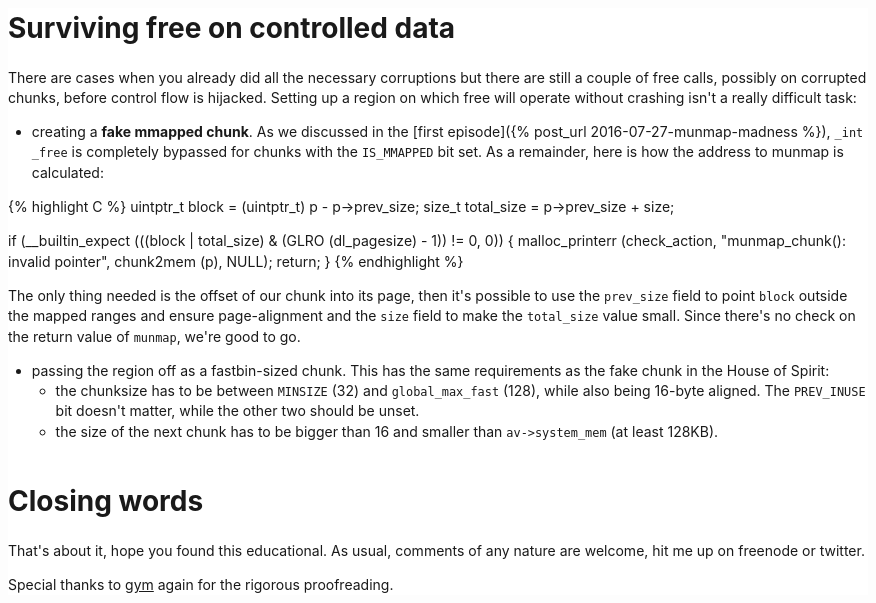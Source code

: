 [1]: https://sourceware.org/glibc/wiki/LibioVtables
[2]: https://sourceware.org/ml/libc-alpha/2016-05/msg00602.html
[3]: https://sourceware.org/ml/libc-alpha/2016-05/msg00740.html
[4]: https://sourceware.org/git/?p=glibc.git;a=commit;h=db3476aff19b75c4fdefbe65fcd5f0a90588ba51
[5]: https://github.com/andigena/glibc-2.23-0ubuntu3/blob/master/malloc/malloc.c#L1835
[6]: https://outflux.net/blog/archives/2011/12/22/abusing-the-file-structure/
[7]: https://github.com/andigena/glibc-2.23-0ubuntu3/blob/master/malloc/malloc.c#L412
[8]: https://sourceware.org/git/?p=glibc.git;a=blob;f=sysdeps/nptl/fork.h;h=76762d4b1ed75e7d1a5a9689f03241cd2ca39ae9;hb=cc6a8d74575e36e2c9da8454dd1d23000c5455dd#l31
[9]: https://github.com/andigena/glibc-2.23-0ubuntu3/blob/master/malloc/arena.c#L403


# Surviving free on controlled data

There are cases when you already did all the necessary corruptions but there are still a couple of free calls, possibly on corrupted chunks, before control flow is hijacked. Setting up a region on which free will operate without crashing isn't a really difficult task:

* creating a **fake mmapped chunk**. As we discussed in the [first episode]({% post_url 2016-07-27-munmap-madness %}), `_int_free` is completely bypassed for chunks with the `IS_MMAPPED` bit set. As a remainder, here is how the address to munmap is calculated: 

{% highlight C %}
uintptr_t block = (uintptr_t) p - p->prev_size;
size_t total_size = p->prev_size + size;

if (__builtin_expect (((block | total_size) & (GLRO (dl_pagesize) - 1)) != 0, 0))
  {
    malloc_printerr (check_action, "munmap_chunk(): invalid pointer", chunk2mem (p), NULL);
    return;
  }
{% endhighlight %}

The only thing needed is the offset of our chunk into its page, then it's possible to use the `prev_size` field to point `block` outside the mapped ranges and ensure page-alignment and the `size` field to make the `total_size` value small. Since there's no check on the return value of `munmap`, we're good to go. 
* passing the region off as a fastbin-sized chunk. This has the same requirements as the fake chunk in the House of Spirit:
    * the chunksize has to be between `MINSIZE` (32) and `global_max_fast` (128), while also being 16-byte aligned. The `PREV_INUSE` bit doesn't matter, while the other two should be unset.
    * the size of the next chunk has to be bigger than 16 and smaller than `av->system_mem` (at least 128KB).


# Closing words

That's about it, hope you found this educational. As usual, comments of any nature are welcome, hit me up on freenode or twitter.

Special thanks to [gym][56] again for the rigorous proofreading.


[56]: https://twitter.com/gymiru

[41]: https://github.com/andigena/glibc-2.23-0ubuntu3/blob/master/malloc/malloc.c#L3261
[42]: https://github.com/andigena/ptmalloc-fanzine/blob/master/03-scraps/uninitialized_calloc.c
[51]: https://github.com/andigena/glibc-2.23-0ubuntu3/blob/master/malloc/malloc.c#L3982
[52]: https://github.com/andigena/ptmalloc-fanzine/blob/master/03-scraps/reverse_mind.c
[21]: https://github.com/ctfs/write-ups-2016/tree/master/hitcon-ctf-2016/pwn/secret-holder-100
[22]: https://github.com/ctfs/write-ups-2016/tree/master/hitcon-ctf-2016/pwn/sleepy-holder-300
[23]: https://github.com/mehQQ/public_writeup/tree/master/hitcon2016/SecretHolder
[24]: https://github.com/mehQQ/public_writeup/tree/master/hitcon2016/SleepyHolder
[25]: https://github.com/ctfs/write-ups-2016/tree/master/hitcon-ctf-2016/pwn/baby-heap-300
[26]: https://github.com/ctfs/write-ups-2016/tree/master/hitcon-ctf-2016/pwn/house-of-orange-500
[27]: http://4ngelboy.blogspot.hu/2016/10/hitcon-ctf-qual-2016-house-of-orange.html